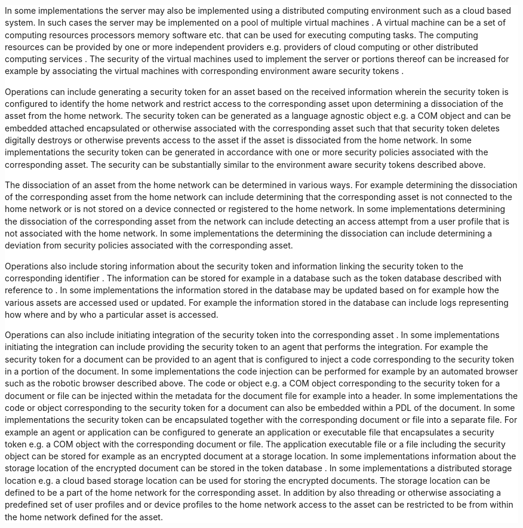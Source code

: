 In some implementations the server may also be implemented using a distributed computing environment such as a cloud based system. In such cases the server may be implemented on a pool of multiple virtual machines . A virtual machine can be a set of computing resources processors memory software etc. that can be used for executing computing tasks. The computing resources can be provided by one or more independent providers e.g. providers of cloud computing or other distributed computing services . The security of the virtual machines used to implement the server or portions thereof can be increased for example by associating the virtual machines with corresponding environment aware security tokens .

Operations can include generating a security token for an asset based on the received information wherein the security token is configured to identify the home network and restrict access to the corresponding asset upon determining a dissociation of the asset from the home network. The security token can be generated as a language agnostic object e.g. a COM object and can be embedded attached encapsulated or otherwise associated with the corresponding asset such that that security token deletes digitally destroys or otherwise prevents access to the asset if the asset is dissociated from the home network. In some implementations the security token can be generated in accordance with one or more security policies associated with the corresponding asset. The security can be substantially similar to the environment aware security tokens described above.

The dissociation of an asset from the home network can be determined in various ways. For example determining the dissociation of the corresponding asset from the home network can include determining that the corresponding asset is not connected to the home network or is not stored on a device connected or registered to the home network. In some implementations determining the dissociation of the corresponding asset from the network can include detecting an access attempt from a user profile that is not associated with the home network. In some implementations the determining the dissociation can include determining a deviation from security policies associated with the corresponding asset.

Operations also include storing information about the security token and information linking the security token to the corresponding identifier . The information can be stored for example in a database such as the token database described with reference to . In some implementations the information stored in the database may be updated based on for example how the various assets are accessed used or updated. For example the information stored in the database can include logs representing how where and by who a particular asset is accessed.

Operations can also include initiating integration of the security token into the corresponding asset . In some implementations initiating the integration can include providing the security token to an agent that performs the integration. For example the security token for a document can be provided to an agent that is configured to inject a code corresponding to the security token in a portion of the document. In some implementations the code injection can be performed for example by an automated browser such as the robotic browser described above. The code or object e.g. a COM object corresponding to the security token for a document or file can be injected within the metadata for the document file for example into a header. In some implementations the code or object corresponding to the security token for a document can also be embedded within a PDL of the document. In some implementations the security token can be encapsulated together with the corresponding document or file into a separate file. For example an agent or application can be configured to generate an application or executable file that encapsulates a security token e.g. a COM object with the corresponding document or file. The application executable file or a file including the security object can be stored for example as an encrypted document at a storage location. In some implementations information about the storage location of the encrypted document can be stored in the token database . In some implementations a distributed storage location e.g. a cloud based storage location can be used for storing the encrypted documents. The storage location can be defined to be a part of the home network for the corresponding asset. In addition by also threading or otherwise associating a predefined set of user profiles and or device profiles to the home network access to the asset can be restricted to be from within the home network defined for the asset.
